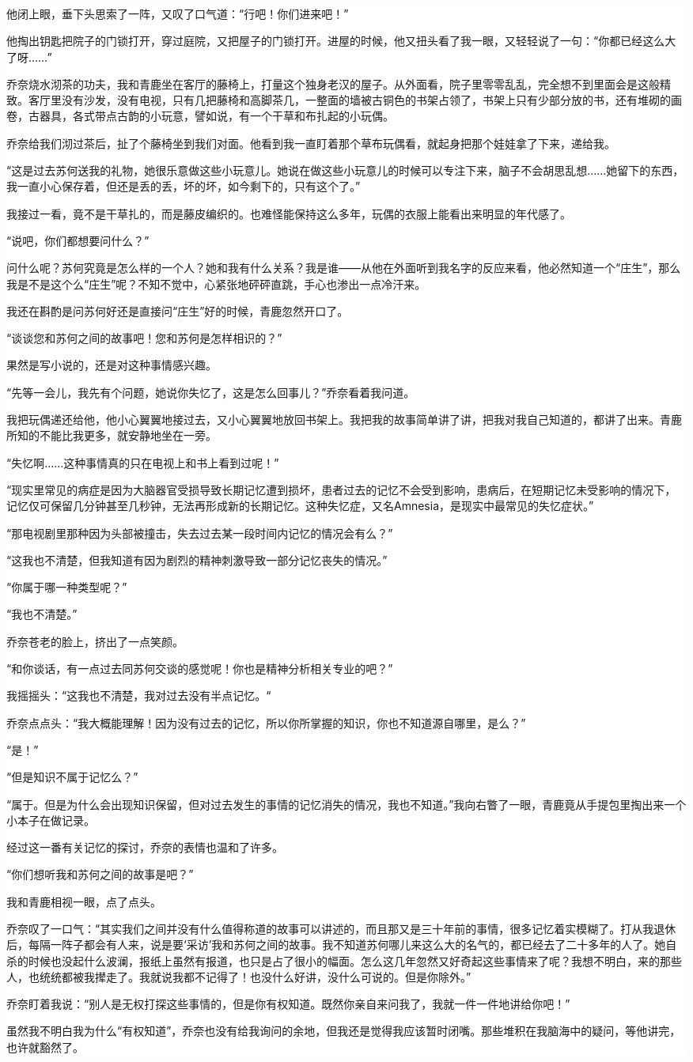 他闭上眼，垂下头思索了一阵，又叹了口气道：“行吧！你们进来吧！”

他掏出钥匙把院子的门锁打开，穿过庭院，又把屋子的门锁打开。进屋的时候，他又扭头看了我一眼，又轻轻说了一句：“你都已经这么大了呀……”

乔奈烧水沏茶的功夫，我和青鹿坐在客厅的藤椅上，打量这个独身老汉的屋子。从外面看，院子里零零乱乱，完全想不到里面会是这般精致。客厅里没有沙发，没有电视，只有几把藤椅和高脚茶几，一整面的墙被古铜色的书架占领了，书架上只有少部分放的书，还有堆砌的画卷，古器具，各式带点古韵的小玩意，譬如说，有一个干草和布扎起的小玩偶。

乔奈给我们沏过茶后，扯了个藤椅坐到我们对面。他看到我一直盯着那个草布玩偶看，就起身把那个娃娃拿了下来，递给我。

“这是过去苏何送我的礼物，她很乐意做这些小玩意儿。她说在做这些小玩意儿的时候可以专注下来，脑子不会胡思乱想……她留下的东西，我一直小心保存着，但还是丢的丢，坏的坏，如今剩下的，只有这个了。”

我接过一看，竟不是干草扎的，而是藤皮编织的。也难怪能保持这么多年，玩偶的衣服上能看出来明显的年代感了。

“说吧，你们都想要问什么？”

问什么呢？苏何究竟是怎么样的一个人？她和我有什么关系？我是谁——从他在外面听到我名字的反应来看，他必然知道一个“庄生”，那么我是不是这个么“庄生”呢？不知不觉中，心紧张地砰砰直跳，手心也渗出一点冷汗来。

我还在斟酌是问苏何好还是直接问“庄生”好的时候，青鹿忽然开口了。

“谈谈您和苏何之间的故事吧！您和苏何是怎样相识的？”

果然是写小说的，还是对这种事情感兴趣。

“先等一会儿，我先有个问题，她说你失忆了，这是怎么回事儿？”乔奈看着我问道。

我把玩偶递还给他，他小心翼翼地接过去，又小心翼翼地放回书架上。我把我的故事简单讲了讲，把我对我自己知道的，都讲了出来。青鹿所知的不能比我更多，就安静地坐在一旁。

“失忆啊……这种事情真的只在电视上和书上看到过呢！”

“现实里常见的病症是因为大脑器官受损导致长期记忆遭到损坏，患者过去的记忆不会受到影响，患病后，在短期记忆未受影响的情况下，记忆仅可保留几分钟甚至几秒钟，无法再形成新的长期记忆。这种失忆症，又名Amnesia，是现实中最常见的失忆症状。”

“那电视剧里那种因为头部被撞击，失去过去某一段时间内记忆的情况会有么？”

“这我也不清楚，但我知道有因为剧烈的精神刺激导致一部分记忆丧失的情况。”

“你属于哪一种类型呢？”

“我也不清楚。”

乔奈苍老的脸上，挤出了一点笑颜。

“和你谈话，有一点过去同苏何交谈的感觉呢！你也是精神分析相关专业的吧？”

我摇摇头：“这我也不清楚，我对过去没有半点记忆。“

乔奈点点头：“我大概能理解！因为没有过去的记忆，所以你所掌握的知识，你也不知道源自哪里，是么？”

“是！”

“但是知识不属于记忆么？”

“属于。但是为什么会出现知识保留，但对过去发生的事情的记忆消失的情况，我也不知道。”我向右瞥了一眼，青鹿竟从手提包里掏出来一个小本子在做记录。

经过这一番有关记忆的探讨，乔奈的表情也温和了许多。

“你们想听我和苏何之间的故事是吧？”

我和青鹿相视一眼，点了点头。

乔奈叹了一口气：“其实我们之间并没有什么值得称道的故事可以讲述的，而且那又是三十年前的事情，很多记忆着实模糊了。打从我退休后，每隔一阵子都会有人来，说是要‘采访’我和苏何之间的故事。我不知道苏何哪儿来这么大的名气的，都已经去了二十多年的人了。她自杀的时候也没起什么波澜，报纸上虽然有报道，也只是占了很小的幅面。怎么这几年忽然又好奇起这些事情来了呢？我想不明白，来的那些人，也统统都被我撵走了。我就说我都不记得了！也没什么好讲，没什么可说的。但是你除外。”

乔奈盯着我说：“别人是无权打探这些事情的，但是你有权知道。既然你亲自来问我了，我就一件一件地讲给你吧！”

虽然我不明白我为什么“有权知道”，乔奈也没有给我询问的余地，但我还是觉得我应该暂时闭嘴。那些堆积在我脑海中的疑问，等他讲完，也许就豁然了。
